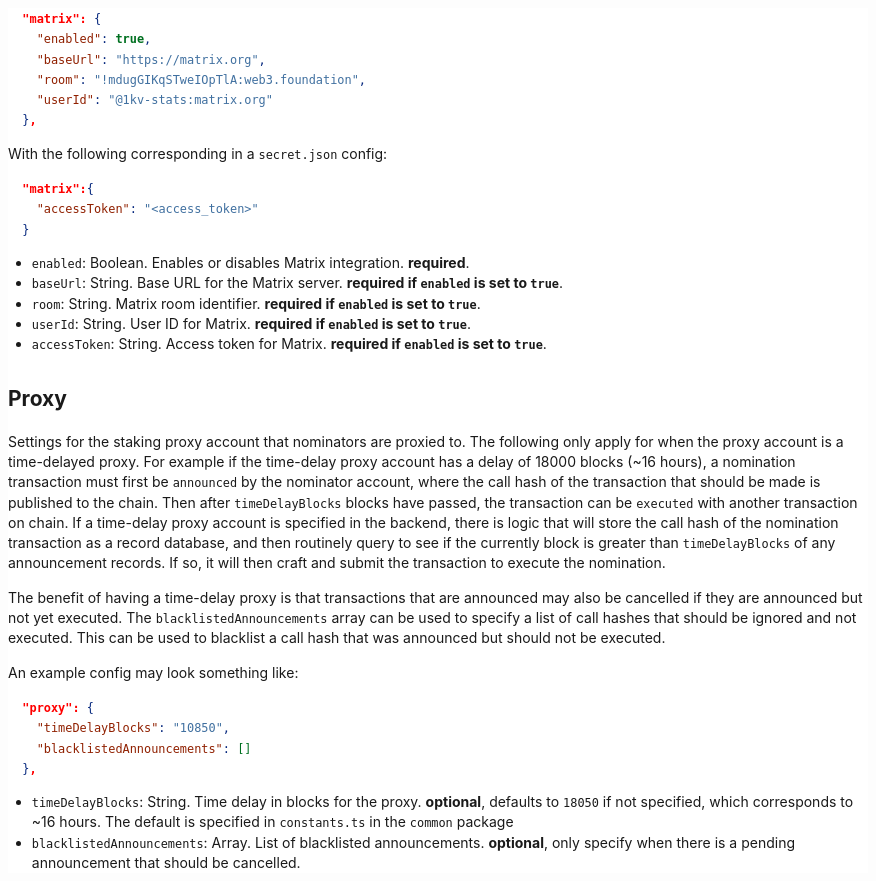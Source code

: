 
```json
  "matrix": {
    "enabled": true,
    "baseUrl": "https://matrix.org",
    "room": "!mdugGIKqSTweIOpTlA:web3.foundation",
    "userId": "@1kv-stats:matrix.org"
  },
```

With the following corresponding in a `secret.json` config:

```json
  "matrix":{
    "accessToken": "<access_token>"
  }
```


- `enabled`: Boolean. Enables or disables Matrix integration. **required**.
- `baseUrl`: String. Base URL for the Matrix server. **required if `enabled` is set to `true`**.
- `room`: String. Matrix room identifier. **required if `enabled` is set to `true`**.
- `userId`: String. User ID for Matrix. **required if `enabled` is set to `true`**.
- `accessToken`: String. Access token for Matrix. **required if `enabled` is set to `true`**.

## Proxy

Settings for the staking proxy account that nominators are proxied to. The following only apply for when the proxy account is a time-delayed proxy. For example if the time-delay proxy account has a delay of 18000 blocks (~16 hours), a nomination transaction must first be `announced` by the nominator account, where the call hash of the transaction that should be made is published to the chain. Then after `timeDelayBlocks` blocks have passed, the transaction can be `executed` with another transaction on chain. If a time-delay proxy account is specified in the backend, there is logic that will store the call hash of the nomination transaction as a record database, and then routinely query to see if the currently block is greater than `timeDelayBlocks` of any announcement records. If so, it will then craft and submit the transaction to execute the nomination.

The benefit of having a time-delay proxy is that transactions that are announced may also be cancelled if they are announced but not yet executed. The `blacklistedAnnouncements` array can be used to specify a list of call hashes that should be ignored and not executed. This can be used to blacklist a call hash that was announced but should not be executed.

An example config may look something like:

```json
  "proxy": {
    "timeDelayBlocks": "10850",
    "blacklistedAnnouncements": []
  },
```

- `timeDelayBlocks`: String. Time delay in blocks for the proxy. **optional**, defaults to `18050` if not specified, which corresponds to ~16 hours. The default is specified in `constants.ts` in the `common` package
- `blacklistedAnnouncements`: Array. List of blacklisted announcements. **optional**, only specify when there is a pending announcement that should be cancelled.
